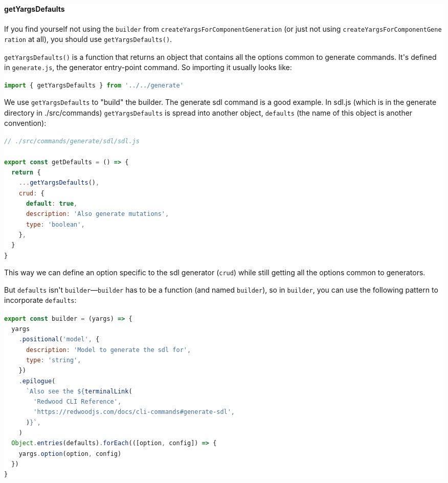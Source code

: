 #### getYargsDefaults

If you find yourself not using the `builder` from `createYargsForComponentGeneration` (or just not using `createYargsForComponentGeneration` at all), you should use `getYargsDefaults()`.




`getYargsDefaults()` is a function that returns an object that contains all the options common to generate commands. It's defined in `generate.js`, the generator entry-point command. So importing it usually looks like:

```javascript
import { getYargsDefaults } from '../../generate'
```



We use `getYargsDefaults` to "build" the builder. The generate sdl command is a good example. In sdl.js (which is in the generate directory in ./src/commands) `getYargsDefaults` is spread into another object, `defaults` (the name of this object is another convention):

```javascript
// ./src/commands/generate/sdl/sdl.js

export const getDefaults = () => {
  return {
    ...getYargsDefaults(),
    crud: {
      default: true,
      description: 'Also generate mutations',
      type: 'boolean',
    },
  }
}
```

This way we can define an option specific to the sdl generator (`crud`) while still getting all the options common to generators.

But `defaults` isn't `builder`&mdash;`builder` has to be a function (and named `builder`), so in `builder`, you can use the following pattern to incorporate `defaults`:

```javascript
export const builder = (yargs) => {
  yargs
    .positional('model', {
      description: 'Model to generate the sdl for',
      type: 'string',
    })
    .epilogue(
      `Also see the ${terminalLink(
        'Redwood CLI Reference',
        'https://redwoodjs.com/docs/cli-commands#generate-sdl',
      )}`,
    )
  Object.entries(defaults).forEach(([option, config]) => {
    yargs.option(option, config)
  })
}
```
